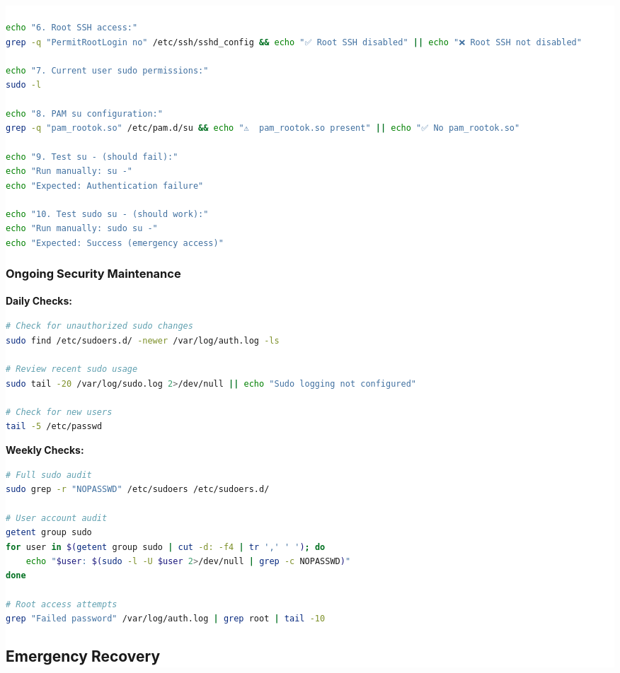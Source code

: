 ```bash

echo "6. Root SSH access:"
grep -q "PermitRootLogin no" /etc/ssh/sshd_config && echo "✅ Root SSH disabled" || echo "❌ Root SSH not disabled"

echo "7. Current user sudo permissions:"
sudo -l

echo "8. PAM su configuration:"
grep -q "pam_rootok.so" /etc/pam.d/su && echo "⚠️  pam_rootok.so present" || echo "✅ No pam_rootok.so"

echo "9. Test su - (should fail):"
echo "Run manually: su -"
echo "Expected: Authentication failure"

echo "10. Test sudo su - (should work):"
echo "Run manually: sudo su -"
echo "Expected: Success (emergency access)"
```

### Ongoing Security Maintenance

**Daily Checks:**
```bash
# Check for unauthorized sudo changes
sudo find /etc/sudoers.d/ -newer /var/log/auth.log -ls

# Review recent sudo usage
sudo tail -20 /var/log/sudo.log 2>/dev/null || echo "Sudo logging not configured"

# Check for new users
tail -5 /etc/passwd
```

**Weekly Checks:**
```bash
# Full sudo audit
sudo grep -r "NOPASSWD" /etc/sudoers /etc/sudoers.d/

# User account audit
getent group sudo
for user in $(getent group sudo | cut -d: -f4 | tr ',' ' '); do
    echo "$user: $(sudo -l -U $user 2>/dev/null | grep -c NOPASSWD)"
done

# Root access attempts
grep "Failed password" /var/log/auth.log | grep root | tail -10
```

## Emergency Recovery
